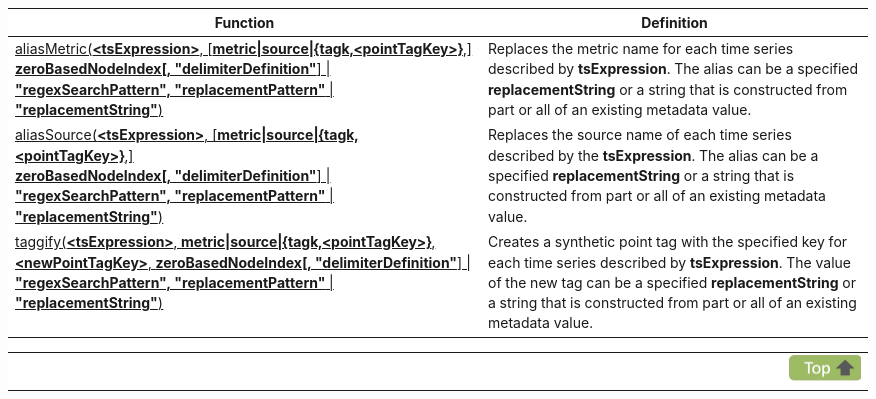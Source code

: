 <table style="width: 100%;">
<colgroup>
<col width="55%" />
<col width="45%" />
</colgroup>
<thead>
<tr>
<th>Function</th>
<th>Definition</th>
</tr>
</thead>
<tbody>
<tr>
<td><a href="ts_aliasMetric.html"> aliasMetric(<strong>&lt;tsExpression&gt;</strong>, &lbrack;<strong>metric|source|&lbrace;tagk,&lt;pointTagKey&gt;&rbrace;</strong>,&rbrack;
<br><strong>zeroBasedNodeIndex&lbrack;,  "delimiterDefinition"</strong>&rbrack; |
<br><strong>"regexSearchPattern", "replacementPattern"</strong> |
<br><strong>"replacementString"</strong>)</a></td>
<td markdown="span">Replaces the metric name for each time series described by <strong> tsExpression</strong>. The alias can be a specified <strong>replacementString</strong> or a string that is constructed from part or all of an existing metadata value. </td>
</tr>
<tr>
<td><a href="ts_aliasSource.html"> aliasSource(<strong>&lt;tsExpression&gt;</strong>,
&lbrack;<strong>metric|source|&lbrace;tagk,&lt;pointTagKey&gt;&rbrace;</strong>,&rbrack;
<br><strong>zeroBasedNodeIndex&lbrack;, "delimiterDefinition"</strong>&rbrack; |
<br><strong>"regexSearchPattern", "replacementPattern"</strong> |
<br><strong>"replacementString"</strong>)</a></td>
<td markdown="span">Replaces the source name of each time series described by the <strong>tsExpression</strong>. The alias can be a specified <strong>replacementString</strong> or a string that is constructed from part or all of an existing metadata value.
</td>
</tr>
<tr>
<td><a href="ts_taggify.html"> taggify(<strong>&lt;tsExpression&gt;</strong>, <strong>metric|source|&lbrace;tagk,&lt;pointTagKey&gt;&rbrace;</strong>, <strong>&lt;newPointTagKey&gt;</strong>, <strong>zeroBasedNodeIndex&lbrack;, "delimiterDefinition"</strong>&rbrack; | <strong>"regexSearchPattern", "replacementPattern"</strong> | <strong>"replacementString"</strong>)</a>
</td>
<td markdown="span">Creates a synthetic point tag with the specified key for each time series described by <strong>tsExpression</strong>. The value of the new tag can be a specified <strong>replacementString</strong> or a string that is constructed from part or all of an existing metadata value.
</td>
</tr>
</tbody>
</table>


  <table style="width: 100%;">
  <tbody>
  <tr><td width="90%">&nbsp;</td><td width="10%"><a href="query_language_reference.html"><img src="/images/to_top.png" alt="click for top of page"/></a></td></tr>
  </tbody>
  </table>
